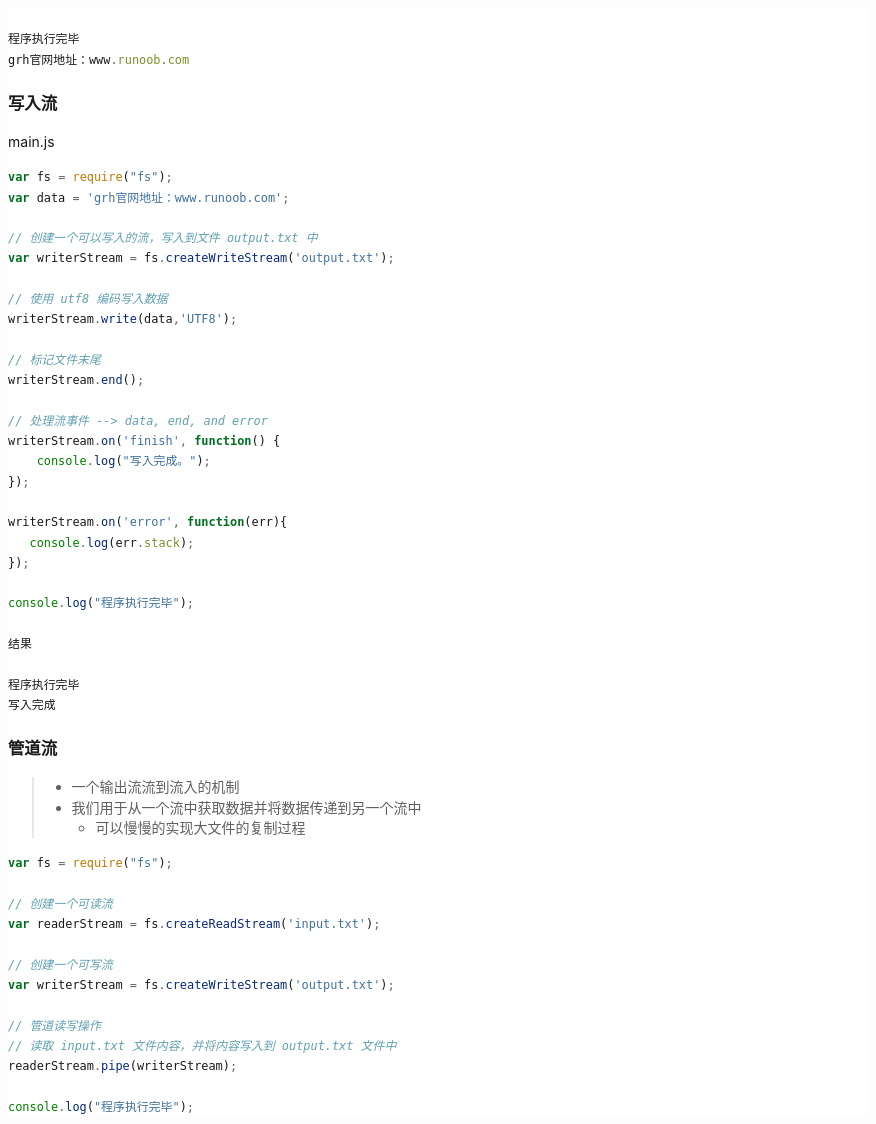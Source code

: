 ```js

程序执行完毕
grh官网地址：www.runoob.com

```

### 写入流

main.js

```js
var fs = require("fs");
var data = 'grh官网地址：www.runoob.com';

// 创建一个可以写入的流，写入到文件 output.txt 中
var writerStream = fs.createWriteStream('output.txt');

// 使用 utf8 编码写入数据
writerStream.write(data,'UTF8');

// 标记文件末尾
writerStream.end();

// 处理流事件 --> data, end, and error
writerStream.on('finish', function() {
    console.log("写入完成。");
});

writerStream.on('error', function(err){
   console.log(err.stack);
});

console.log("程序执行完毕");

结果

程序执行完毕
写入完成

```

### 管道流

> - 一个输出流流到流入的机制
> - 我们用于从一个流中获取数据并将数据传递到另一个流中
>   - 可以慢慢的实现大文件的复制过程

```js
var fs = require("fs");

// 创建一个可读流
var readerStream = fs.createReadStream('input.txt');

// 创建一个可写流
var writerStream = fs.createWriteStream('output.txt');

// 管道读写操作
// 读取 input.txt 文件内容，并将内容写入到 output.txt 文件中
readerStream.pipe(writerStream);

console.log("程序执行完毕");
```
